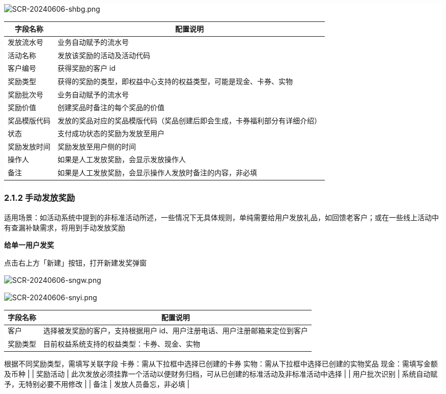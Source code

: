 ![SCR-20240606-shbg.png](/assets/1b77f494640cf016b47c294d6bbfb293.png)


| 字段名称   | 配置说明                                  |
| ------ | ------------------------------------- |
| 发放流水号  | 业务自动赋予的流水号                            |
| 活动名称   | 发放该奖励的活动及活动代码                         |
| 客户编号   | 获得奖励的客户 id                             |
| 奖励类型   | 获得的奖励的类型，即权益中心支持的权益类型，可能是现金、卡券、实物     |
| 奖励批次号  | 业务自动赋予的流水号                            |
| 奖励价值   | 创建奖品时备注的每个奖品的价值                       |
| 奖品模版代码 | 发放的奖品对应的奖品模版代码（奖品创建后即会生成，卡券福利部分有详细介绍） |
| 状态     | 支付成功状态的奖励为发放至用户                       |
| 奖励发放时间 | 奖励发放至用户侧的时间                           |
| 操作人    | 如果是人工发放奖励，会显示发放操作人                    |
| 备注     | 如果是人工发放奖励，会显示操作人发放时备注的内容，非必填          |


### 2.1.2 手动发放奖励


适用场景：如活动系统中提到的非标准活动所述，一些情况下无具体规则，单纯需要给用户发放礼品，如回馈老客户；或在一些线上活动中有查漏补缺需求，将用到手动发放奖励


**给单一用户发奖**


点击右上方「新建」按钮，打开新建发奖弹窗


![SCR-20240606-sngw.png](/assets/e070871d36b10dc1034f18f2830fa27c.png)


![SCR-20240606-snyi.png](/assets/7eafbf729796e460f41d994c90062eaa.png)


| 字段名称   | 配置说明                                                                                      |
| ------ | ----------------------------------------------------------------------------------------- |
| 客户     | 选择被发奖励的客户，支持根据用户 id、用户注册电话、用户注册邮箱来定位到客户                                                    |
| 奖励类型   | 目前权益系统支持的权益类型：卡券、现金、实物
根据不同奖励类型，需填写关联字段
卡券：需从下拉框中选择已创建的卡券
实物：需从下拉框中选择已创建的实物奖品
现金：需填写金额及币种 |
| 奖励活动   | 此次发放必须挂靠一个活动以便财务归档，可从已创建的标准活动及非标准活动中选择                                                    |
| 用户批次识别 | 系统自动赋予，无特别必要不用修改                                                                          |
| 备注     | 发放人员备忘，非必填                                                                                |
